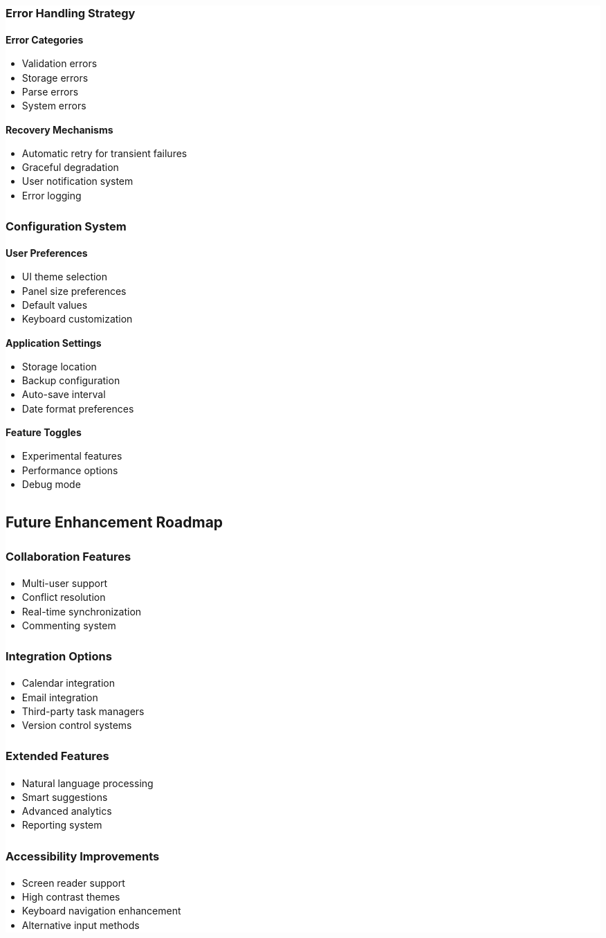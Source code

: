 ### Error Handling Strategy

**Error Categories**
- Validation errors
- Storage errors
- Parse errors
- System errors

**Recovery Mechanisms**
- Automatic retry for transient failures
- Graceful degradation
- User notification system
- Error logging

### Configuration System

**User Preferences**
- UI theme selection
- Panel size preferences
- Default values
- Keyboard customization

**Application Settings**
- Storage location
- Backup configuration
- Auto-save interval
- Date format preferences

**Feature Toggles**
- Experimental features
- Performance options
- Debug mode

## Future Enhancement Roadmap

### Collaboration Features
- Multi-user support
- Conflict resolution
- Real-time synchronization
- Commenting system

### Integration Options
- Calendar integration
- Email integration
- Third-party task managers
- Version control systems

### Extended Features
- Natural language processing
- Smart suggestions
- Advanced analytics
- Reporting system

### Accessibility Improvements
- Screen reader support
- High contrast themes
- Keyboard navigation enhancement
- Alternative input methods